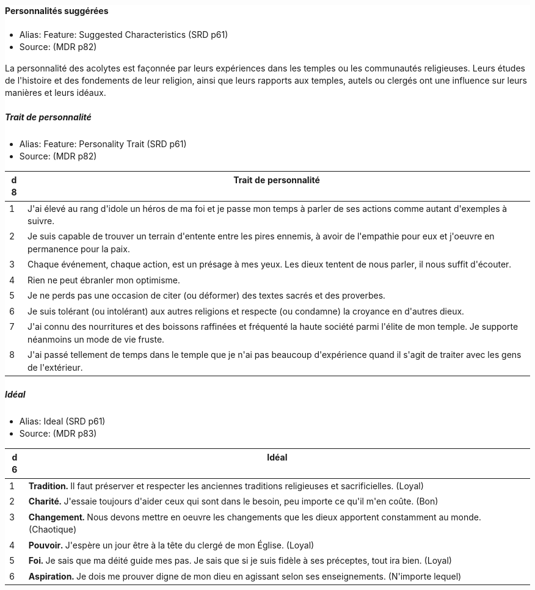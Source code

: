





#### Personnalités suggérées

- Alias: Feature: Suggested Characteristics (SRD p61)
- Source: (MDR p82)



La personnalité des acolytes est façonnée par leurs expériences dans les temples ou les communautés religieuses. Leurs études de l'histoire et des fondements de leur religion, ainsi que leurs rapports aux temples, autels ou clergés ont une influence sur leurs manières et leurs idéaux.





##### Trait de personnalité

- Alias: Feature: Personality Trait (SRD p61)
- Source: (MDR p82)



|d8|Trait de personnalité|
|---|---|
|1|J'ai élevé au rang d'idole un héros de ma foi et je passe mon temps à parler de ses actions comme autant d'exemples à suivre.|
|2|Je suis capable de trouver un terrain d'entente entre les pires ennemis, à avoir de l'empathie pour eux et j'oeuvre en permanence pour la paix.|
|3|Chaque événement, chaque action, est un présage à mes yeux. Les dieux tentent de nous parler, il nous suffit d'écouter.|
|4|Rien ne peut ébranler mon optimisme.|
|5|Je ne perds pas une occasion de citer (ou déformer) des textes sacrés et des proverbes.|
|6|Je suis tolérant (ou intolérant) aux autres religions et respecte (ou condamne) la croyance en d'autres dieux.|
|7|J'ai connu des nourritures et des boissons raffinées et fréquenté la haute société parmi l'élite de mon temple. Je supporte néanmoins un mode de vie fruste.|
|8|J'ai passé tellement de temps dans le temple que je n'ai pas beaucoup d'expérience quand il s'agit de traiter avec les gens de l'extérieur.|







##### Idéal

- Alias: Ideal  (SRD p61)
- Source: (MDR p83)



|d6|Idéal|
|---|---|
|1|**Tradition.** Il faut préserver et respecter les anciennes traditions religieuses et sacrificielles. (Loyal)|
|2|**Charité.** J'essaie toujours d'aider ceux qui sont dans le besoin, peu importe ce qu'il m'en coûte. (Bon)|
|3|**Changement.** Nous devons mettre en oeuvre les changements que les dieux apportent constamment au monde. (Chaotique)|
|4|**Pouvoir.** J'espère un jour être à la tête du clergé de mon Église. (Loyal)|
|5|**Foi.** Je sais que ma déité guide mes pas. Je sais que si je suis fidèle à ses préceptes, tout ira bien. (Loyal)|
|6|**Aspiration.** Je dois me prouver digne de mon dieu en agissant selon ses enseignements. (N'importe lequel)|
